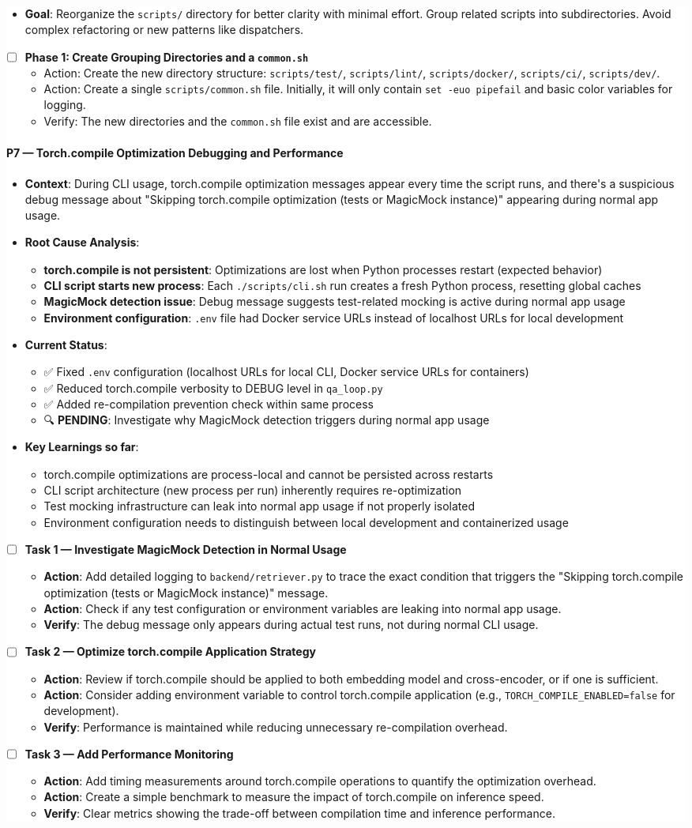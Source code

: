 - **Goal**: Reorganize the `scripts/` directory for better clarity with minimal effort. Group related scripts into subdirectories. Avoid complex refactoring or new patterns like dispatchers.

- [ ] **Phase 1: Create Grouping Directories and a `common.sh`**
  - Action: Create the new directory structure: `scripts/test/`, `scripts/lint/`, `scripts/docker/`, `scripts/ci/`, `scripts/dev/`.
  - Action: Create a single `scripts/common.sh` file. Initially, it will only contain `set -euo pipefail` and basic color variables for logging.
  - Verify: The new directories and the `common.sh` file exist and are accessible.

#### P7 — Torch.compile Optimization Debugging and Performance

- **Context**: During CLI usage, torch.compile optimization messages appear every time the script runs, and there's a suspicious debug message about "Skipping torch.compile optimization (tests or MagicMock instance)" appearing during normal app usage.

- **Root Cause Analysis**:
  - **torch.compile is not persistent**: Optimizations are lost when Python processes restart (expected behavior)
  - **CLI script starts new process**: Each `./scripts/cli.sh` run creates a fresh Python process, resetting global caches
  - **MagicMock detection issue**: Debug message suggests test-related mocking is active during normal app usage
  - **Environment configuration**: `.env` file had Docker service URLs instead of localhost URLs for local development

- **Current Status**: 
  - ✅ Fixed `.env` configuration (localhost URLs for local CLI, Docker service URLs for containers)
  - ✅ Reduced torch.compile verbosity to DEBUG level in `qa_loop.py`
  - ✅ Added re-compilation prevention check within same process
  - 🔍 **PENDING**: Investigate why MagicMock detection triggers during normal app usage

- **Key Learnings so far**:
  - torch.compile optimizations are process-local and cannot be persisted across restarts
  - CLI script architecture (new process per run) inherently requires re-optimization
  - Test mocking infrastructure can leak into normal app usage if not properly isolated
  - Environment configuration needs to distinguish between local development and containerized usage

- [ ] **Task 1 — Investigate MagicMock Detection in Normal Usage**
  - **Action**: Add detailed logging to `backend/retriever.py` to trace the exact condition that triggers the "Skipping torch.compile optimization (tests or MagicMock instance)" message.
  - **Action**: Check if any test configuration or environment variables are leaking into normal app usage.
  - **Verify**: The debug message only appears during actual test runs, not during normal CLI usage.

- [ ] **Task 2 — Optimize torch.compile Application Strategy**
  - **Action**: Review if torch.compile should be applied to both embedding model and cross-encoder, or if one is sufficient.
  - **Action**: Consider adding environment variable to control torch.compile application (e.g., `TORCH_COMPILE_ENABLED=false` for development).
  - **Verify**: Performance is maintained while reducing unnecessary re-compilation overhead.

- [ ] **Task 3 — Add Performance Monitoring**
  - **Action**: Add timing measurements around torch.compile operations to quantify the optimization overhead.
  - **Action**: Create a simple benchmark to measure the impact of torch.compile on inference speed.
  - **Verify**: Clear metrics showing the trade-off between compilation time and inference performance.
